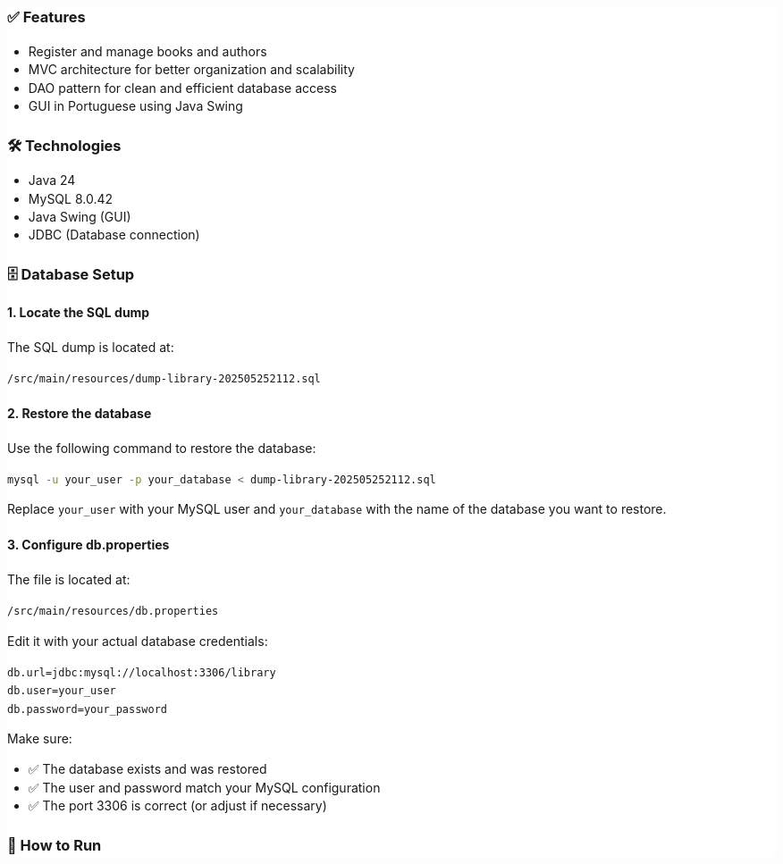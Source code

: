 ### ✅ Features

- Register and manage books and authors
- MVC architecture for better organization and scalability
- DAO pattern for clean and efficient database access
- GUI in Portuguese using Java Swing

### 🛠️ Technologies

- Java 24
- MySQL 8.0.42
- Java Swing (GUI)
- JDBC (Database connection)

### 🗄️ Database Setup

#### 1. Locate the SQL dump

The SQL dump is located at:

```
/src/main/resources/dump-library-202505252112.sql
```

#### 2. Restore the database

Use the following command to restore the database:

```bash
mysql -u your_user -p your_database < dump-library-202505252112.sql
```

Replace `your_user` with your MySQL user and `your_database` with the name of the database you want to restore.

#### 3. Configure db.properties

The file is located at:

```
/src/main/resources/db.properties
```

Edit it with your actual database credentials:

```properties
db.url=jdbc:mysql://localhost:3306/library
db.user=your_user
db.password=your_password
```

Make sure:

- ✅ The database exists and was restored
- ✅ The user and password match your MySQL configuration
- ✅ The port 3306 is correct (or adjust if necessary)

### 🚀 How to Run
